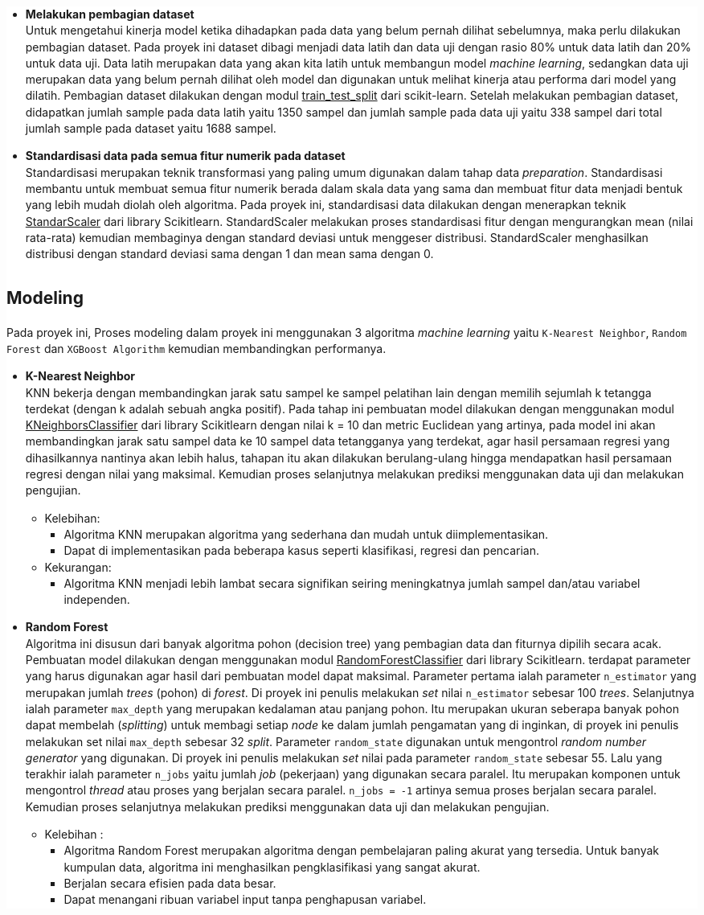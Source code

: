   - **Melakukan pembagian dataset**
    <br> Untuk mengetahui kinerja model ketika dihadapkan pada data yang belum pernah dilihat sebelumnya, maka perlu dilakukan pembagian dataset. Pada proyek ini dataset dibagi menjadi data latih dan data uji dengan rasio 80% untuk data latih dan 20% untuk data uji. Data latih merupakan data yang akan kita latih untuk membangun model _machine learning_, sedangkan data uji merupakan data yang belum pernah dilihat oleh model dan digunakan untuk melihat kinerja atau performa dari model yang dilatih.  Pembagian dataset dilakukan dengan modul [train_test_split](https://scikit-learn.org/0.24/modules/generated/sklearn.model_selection.train_test_split.html#sklearn.model_selection.train_test_split) dari scikit-learn. Setelah melakukan pembagian dataset, didapatkan jumlah sample pada data latih yaitu 1350 sampel dan jumlah sample pada data uji yaitu 338 sampel dari total jumlah sample pada dataset yaitu 1688 sampel.
    
  - **Standardisasi data pada semua fitur numerik pada dataset**
  <br> Standardisasi merupakan teknik transformasi yang paling umum digunakan dalam tahap data _preparation_. Standardisasi membantu untuk membuat semua fitur numerik berada dalam skala data yang sama dan membuat fitur data menjadi bentuk yang lebih mudah diolah oleh algoritma. Pada proyek ini, standardisasi data dilakukan dengan menerapkan teknik [StandarScaler](https://scikit-learn.org/stable/modules/generated/sklearn.preprocessing.StandardScaler.html) dari library Scikitlearn. StandardScaler melakukan proses standardisasi fitur dengan mengurangkan mean (nilai rata-rata) kemudian membaginya dengan standard deviasi untuk menggeser distribusi. StandardScaler menghasilkan distribusi dengan standard deviasi sama dengan 1 dan mean sama dengan 0.
  
## Modeling
Pada proyek ini, Proses modeling dalam proyek ini menggunakan 3 algoritma _machine learning_ yaitu `K-Nearest Neighbor`, `Random Forest` dan `XGBoost Algorithm` kemudian membandingkan performanya.

- **K-Nearest Neighbor**
  <br> KNN bekerja dengan membandingkan jarak satu sampel ke sampel pelatihan lain dengan memilih sejumlah k tetangga terdekat (dengan k adalah sebuah angka positif). Pada tahap ini pembuatan model dilakukan dengan menggunakan modul [KNeighborsClassifier](https://scikit-learn.org/stable/modules/generated/sklearn.neighbors.KNeighborsClassifier.html) dari library Scikitlearn dengan nilai k = 10 dan metric Euclidean yang artinya, pada model ini akan membandingkan jarak satu sampel data ke 10 sampel data tetangganya yang terdekat, agar hasil persamaan regresi yang dihasilkannya nantinya akan lebih halus, tahapan itu akan dilakukan berulang-ulang hingga mendapatkan hasil persamaan regresi dengan nilai yang maksimal. Kemudian proses selanjutnya melakukan prediksi menggunakan data uji dan melakukan pengujian.
  -   Kelebihan:
      -   Algoritma KNN merupakan algoritma yang sederhana dan mudah untuk diimplementasikan.
      -   Dapat di implementasikan pada beberapa kasus seperti klasifikasi, regresi dan pencarian.
  -   Kekurangan:
      -   Algoritma KNN menjadi lebih lambat secara signifikan seiring meningkatnya jumlah sampel dan/atau variabel independen.

- **Random Forest**
  <br> Algoritma ini disusun dari banyak algoritma pohon (decision tree) yang pembagian data dan fiturnya dipilih secara acak. Pembuatan model dilakukan dengan menggunakan modul [RandomForestClassifier](https://scikitlearn.org/stable/modules/generated/sklearn.ensemble.RandomForestClassifier.html) dari library Scikitlearn. terdapat parameter yang harus digunakan agar hasil dari pembuatan model dapat maksimal. Parameter pertama ialah parameter `n_estimator` yang merupakan jumlah _trees_ (pohon) di _forest_. Di proyek ini penulis melakukan _set_ nilai `n_estimator` sebesar 100 _trees_. Selanjutnya ialah parameter `max_depth` yang merupakan kedalaman atau panjang pohon. Itu merupakan ukuran seberapa banyak pohon dapat membelah (_splitting_) untuk membagi setiap _node_ ke dalam jumlah pengamatan yang di inginkan, di proyek ini penulis melakukan set nilai `max_depth` sebesar 32 _split_. Parameter `random_state` digunakan untuk mengontrol _random number generator_ yang digunakan. Di proyek ini penulis melakukan _set_ nilai pada parameter `random_state` sebesar 55. Lalu yang terakhir ialah parameter `n_jobs` yaitu jumlah _job_ (pekerjaan) yang digunakan secara paralel. Itu merupakan komponen untuk mengontrol _thread_ atau proses yang berjalan secara paralel. `n_jobs = -1` artinya semua proses berjalan secara paralel. Kemudian proses selanjutnya melakukan prediksi menggunakan data uji dan melakukan pengujian.
  -   Kelebihan :
      -   Algoritma Random Forest merupakan algoritma dengan pembelajaran paling akurat yang tersedia. Untuk banyak kumpulan data, algoritma ini menghasilkan pengklasifikasi yang sangat akurat.
      -   Berjalan secara efisien pada data besar.
      -   Dapat menangani ribuan variabel input tanpa penghapusan variabel.
